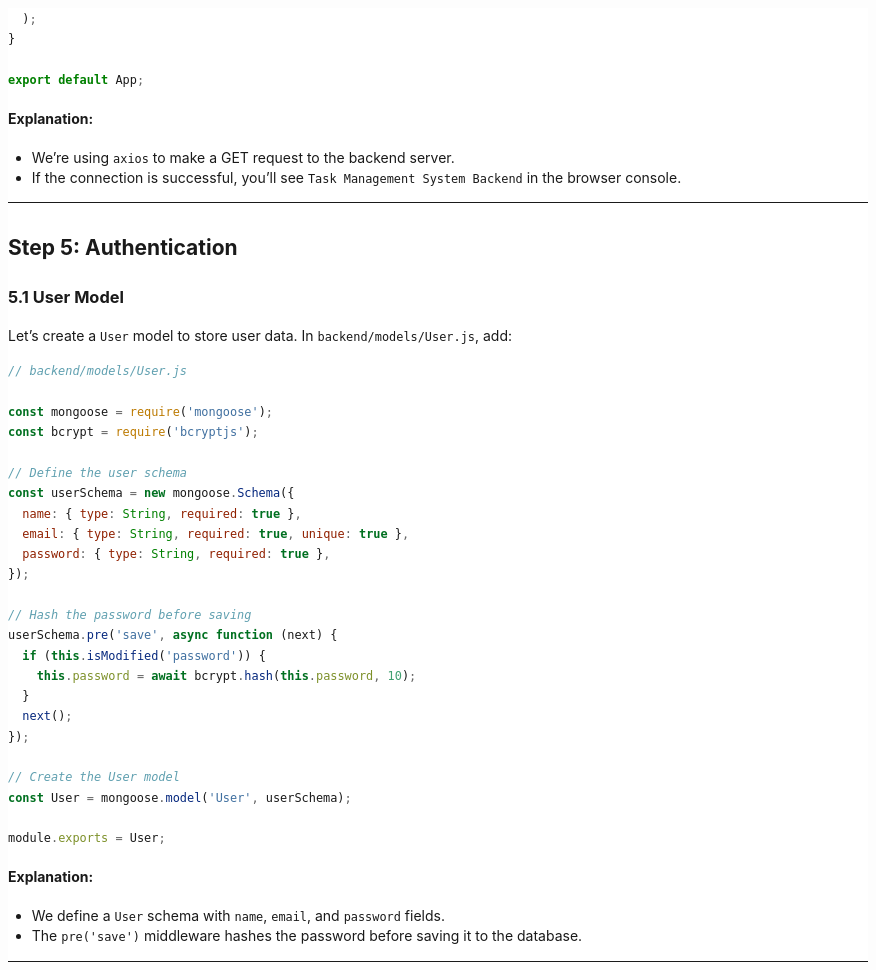```jsx
  );
}

export default App;
```

#### **Explanation:**

- We’re using `axios` to make a GET request to the backend server.
- If the connection is successful, you’ll see `Task Management System Backend` in the browser console.

---

## **Step 5: Authentication**

### **5.1 User Model**

Let’s create a `User` model to store user data. In `backend/models/User.js`, add:

```javascript
// backend/models/User.js

const mongoose = require('mongoose');
const bcrypt = require('bcryptjs');

// Define the user schema
const userSchema = new mongoose.Schema({
  name: { type: String, required: true },
  email: { type: String, required: true, unique: true },
  password: { type: String, required: true },
});

// Hash the password before saving
userSchema.pre('save', async function (next) {
  if (this.isModified('password')) {
    this.password = await bcrypt.hash(this.password, 10);
  }
  next();
});

// Create the User model
const User = mongoose.model('User', userSchema);

module.exports = User;
```

#### **Explanation:**

- We define a `User` schema with `name`, `email`, and `password` fields.
- The `pre('save')` middleware hashes the password before saving it to the database.

---

